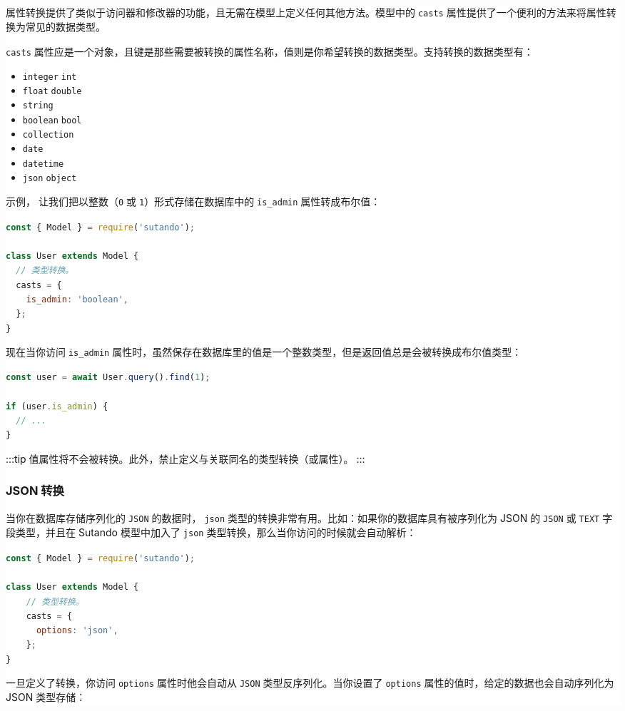 属性转换提供了类似于访问器和修改器的功能，且无需在模型上定义任何其他方法。模型中的 `casts` 属性提供了一个便利的方法来将属性转换为常见的数据类型。

`casts` 属性应是一个对象，且键是那些需要被转换的属性名称，值则是你希望转换的数据类型。支持转换的数据类型有：

- `integer` `int`
- `float` `double`
- `string`
- `boolean` `bool`
- `collection`
- `date`
- `datetime`
- `json` `object`

示例， 让我们把以整数（`0` 或 `1`）形式存储在数据库中的 `is_admin` 属性转成布尔值：

```js
const { Model } = require('sutando');

class User extends Model {
  // 类型转换。
  casts = {
    is_admin: 'boolean',
  };
}
```

现在当你访问 `is_admin` 属性时，虽然保存在数据库里的值是一个整数类型，但是返回值总是会被转换成布尔值类型：

```js
const user = await User.query().find(1);

if (user.is_admin) {
  // ...
}
```

:::tip
值属性将不会被转换。此外，禁止定义与关联同名的类型转换（或属性）。
:::

### JSON 转换

当你在数据库存储序列化的 `JSON` 的数据时， `json` 类型的转换非常有用。比如：如果你的数据库具有被序列化为 JSON 的 `JSON` 或 `TEXT` 字段类型，并且在 Sutando 模型中加入了 `json` 类型转换，那么当你访问的时候就会自动解析：

```js
const { Model } = require('sutando');

class User extends Model {
    // 类型转换。
    casts = {
      options: 'json',
    };
}
```

一旦定义了转换，你访问 `options` 属性时他会自动从 `JSON` 类型反序列化。当你设置了 `options` 属性的值时，给定的数据也会自动序列化为 JSON 类型存储：
